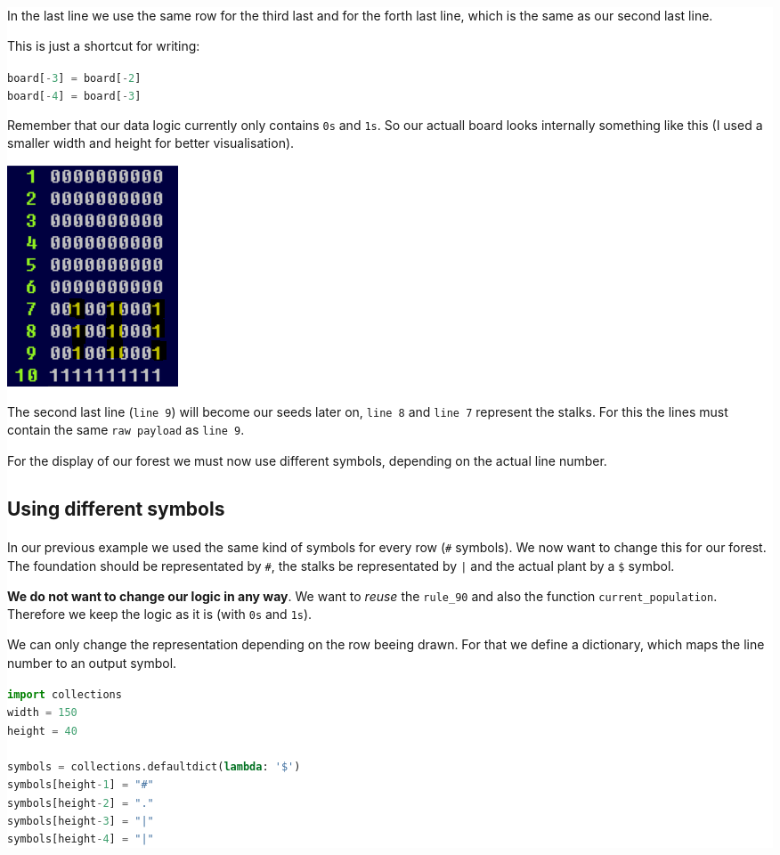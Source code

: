 In the last line we use the same row for the third last and for the forth last line, which is the same as our second last line. 

This is just a shortcut for writing:
```python
board[-3] = board[-2]
board[-4] = board[-3]
```

Remember that our data logic currently only contains `0s` and `1s`. So our actuall board looks internally something like this (I used a smaller width and height for better visualisation).

![Board](ressources/board_01.png "Board with 1s and 0s")

The second last line (`line 9`) will become our seeds later on, `line 8` and `line 7` represent the stalks. For this the lines must contain the same `raw payload` as `line 9`.

For the display of our forest we must now use different symbols, depending on the actual line number.

## Using different symbols
In our previous example we used the same kind of symbols for every row (`#` symbols). We now want to change this for our forest. The foundation should be representated by `#`, the stalks be representated by `|` and the actual plant by a `$` symbol. 

**We do not want to change our logic in any way**. We want to *reuse* the `rule_90` and also the function `current_population`. Therefore we keep the logic as it is (with `0s` and `1s`). 

We can only change the representation depending on the row beeing drawn. For that we define a dictionary, which maps the line number to an output symbol.

```python
import collections
width = 150
height = 40

symbols = collections.defaultdict(lambda: '$')
symbols[height-1] = "#"
symbols[height-2] = "."
symbols[height-3] = "|"
symbols[height-4] = "|"
```
